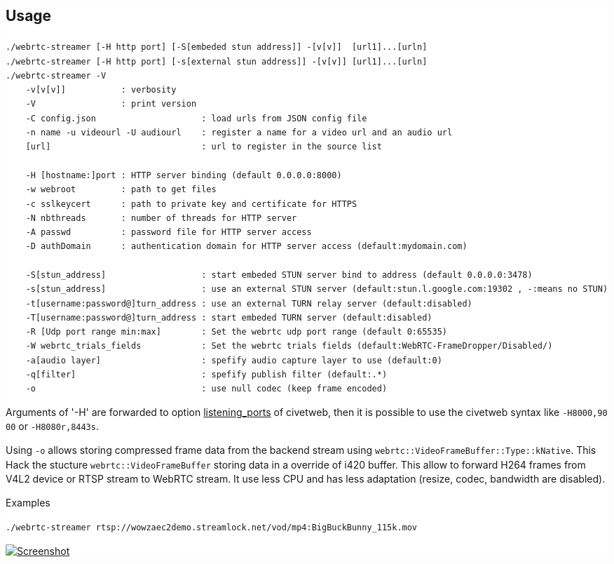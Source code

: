 ## Usage

```
./webrtc-streamer [-H http port] [-S[embeded stun address]] -[v[v]]  [url1]...[urln]
./webrtc-streamer [-H http port] [-s[external stun address]] -[v[v]] [url1]...[urln]
./webrtc-streamer -V
	-v[v[v]]           : verbosity
	-V                 : print version
	-C config.json                     : load urls from JSON config file 
	-n name -u videourl -U audiourl    : register a name for a video url and an audio url
	[url]                              : url to register in the source list

	-H [hostname:]port : HTTP server binding (default 0.0.0.0:8000)
	-w webroot         : path to get files
	-c sslkeycert      : path to private key and certificate for HTTPS
	-N nbthreads       : number of threads for HTTP server
	-A passwd          : password file for HTTP server access
	-D authDomain      : authentication domain for HTTP server access (default:mydomain.com)

	-S[stun_address]                   : start embeded STUN server bind to address (default 0.0.0.0:3478)
	-s[stun_address]                   : use an external STUN server (default:stun.l.google.com:19302 , -:means no STUN)
	-t[username:password@]turn_address : use an external TURN relay server (default:disabled)
	-T[username:password@]turn_address : start embeded TURN server (default:disabled)
	-R [Udp port range min:max]        : Set the webrtc udp port range (default 0:65535)
	-W webrtc_trials_fields            : Set the webrtc trials fields (default:WebRTC-FrameDropper/Disabled/)		
	-a[audio layer]                    : spefify audio capture layer to use (default:0)		
	-q[filter]                         : spefify publish filter (default:.*)
	-o                                 : use null codec (keep frame encoded)
```

Arguments of '-H' are forwarded to option
[listening_ports](https://github.com/civetweb/civetweb/blob/master/docs/UserManual.md#listening_ports-8080)
of civetweb, then it is possible to use the civetweb syntax like `-H8000,9000`
or `-H8080r,8443s`.

Using `-o` allows storing compressed frame data from the backend stream using
`webrtc::VideoFrameBuffer::Type::kNative`. This Hack the stucture
`webrtc::VideoFrameBuffer` storing data in a override of i420 buffer. This allow
to forward H264 frames from V4L2 device or RTSP stream to WebRTC stream. It use
less CPU and has less adaptation (resize, codec, bandwidth are disabled).

Examples

```sh
./webrtc-streamer rtsp://wowzaec2demo.streamlock.net/vod/mp4:BigBuckBunny_115k.mov
```

[![Screenshot](images/snapshot.png)](https://webrtcstreamer.agreeabletree-365b9a90.canadacentral.azurecontainerapps.io/)
